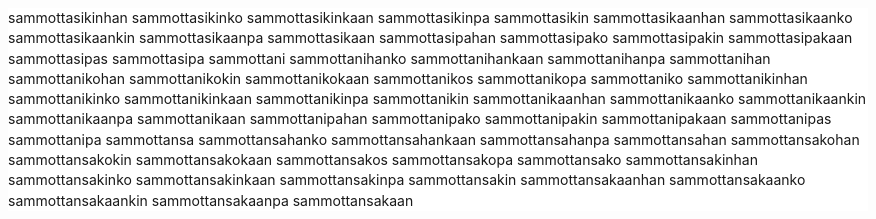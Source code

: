 sammottasikinhan
sammottasikinko
sammottasikinkaan
sammottasikinpa
sammottasikin
sammottasikaanhan
sammottasikaanko
sammottasikaankin
sammottasikaanpa
sammottasikaan
sammottasipahan
sammottasipako
sammottasipakin
sammottasipakaan
sammottasipas
sammottasipa
sammottani
sammottanihanko
sammottanihankaan
sammottanihanpa
sammottanihan
sammottanikohan
sammottanikokin
sammottanikokaan
sammottanikos
sammottanikopa
sammottaniko
sammottanikinhan
sammottanikinko
sammottanikinkaan
sammottanikinpa
sammottanikin
sammottanikaanhan
sammottanikaanko
sammottanikaankin
sammottanikaanpa
sammottanikaan
sammottanipahan
sammottanipako
sammottanipakin
sammottanipakaan
sammottanipas
sammottanipa
sammottansa
sammottansahanko
sammottansahankaan
sammottansahanpa
sammottansahan
sammottansakohan
sammottansakokin
sammottansakokaan
sammottansakos
sammottansakopa
sammottansako
sammottansakinhan
sammottansakinko
sammottansakinkaan
sammottansakinpa
sammottansakin
sammottansakaanhan
sammottansakaanko
sammottansakaankin
sammottansakaanpa
sammottansakaan